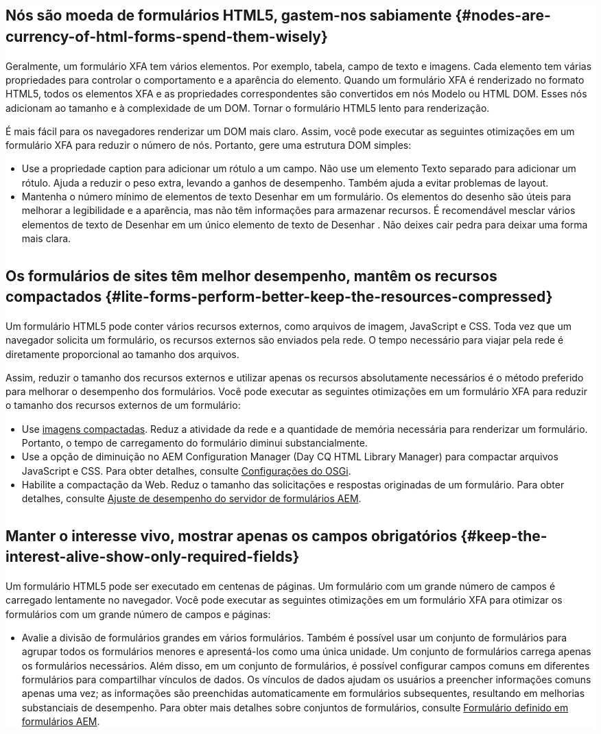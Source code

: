 ## Nós são moeda de formulários HTML5, gastem-nos sabiamente {#nodes-are-currency-of-html-forms-spend-them-wisely}

Geralmente, um formulário XFA tem vários elementos. Por exemplo, tabela, campo de texto e imagens. Cada elemento tem várias propriedades para controlar o comportamento e a aparência do elemento. Quando um formulário XFA é renderizado no formato HTML5, todos os elementos XFA e as propriedades correspondentes são convertidos em nós Modelo ou HTML DOM. Esses nós adicionam ao tamanho e à complexidade de um DOM. Tornar o formulário HTML5 lento para renderização.

É mais fácil para os navegadores renderizar um DOM mais claro. Assim, você pode executar as seguintes otimizações em um formulário XFA para reduzir o número de nós. Portanto, gere uma estrutura DOM simples:

* Use a propriedade caption para adicionar um rótulo a um campo. Não use um elemento Texto separado para adicionar um rótulo. Ajuda a reduzir o peso extra, levando a ganhos de desempenho. Também ajuda a evitar problemas de layout.
* Mantenha o número mínimo de elementos de texto Desenhar em um formulário. Os elementos do desenho são úteis para melhorar a legibilidade e a aparência, mas não têm informações para armazenar recursos. É recomendável mesclar vários elementos de texto de Desenhar em um único elemento de texto de Desenhar . Não deixes cair pedra para deixar uma forma mais clara.

## Os formulários de sites têm melhor desempenho, mantêm os recursos compactados {#lite-forms-perform-better-keep-the-resources-compressed}

Um formulário HTML5 pode conter vários recursos externos, como arquivos de imagem, JavaScript e CSS. Toda vez que um navegador solicita um formulário, os recursos externos são enviados pela rede. O tempo necessário para viajar pela rede é diretamente proporcional ao tamanho dos arquivos.

Assim, reduzir o tamanho dos recursos externos e utilizar apenas os recursos absolutamente necessários é o método preferido para melhorar o desempenho dos formulários. Você pode executar as seguintes otimizações em um formulário XFA para reduzir o tamanho dos recursos externos de um formulário:

* Use [imagens compactadas](/help/assets/best-practices-for-optimizing-the-quality-of-your-images.md). Reduz a atividade da rede e a quantidade de memória necessária para renderizar um formulário. Portanto, o tempo de carregamento do formulário diminui substancialmente.
* Use a opção de diminuição no AEM Configuration Manager (Day CQ HTML Library Manager) para compactar arquivos JavaScript e CSS. Para obter detalhes, consulte [Configurações do OSGi](/help/sites-deploying/osgi-configuration-settings.md).
* Habilite a compactação da Web. Reduz o tamanho das solicitações e respostas originadas de um formulário. Para obter detalhes, consulte [Ajuste de desempenho do servidor de formulários AEM](https://helpx.adobe.com/aem-forms/6-3/performance-tuning-aem-forms.html).

## Manter o interesse vivo, mostrar apenas os campos obrigatórios  {#keep-the-interest-alive-show-only-required-fields}

Um formulário HTML5 pode ser executado em centenas de páginas. Um formulário com um grande número de campos é carregado lentamente no navegador. Você pode executar as seguintes otimizações em um formulário XFA para otimizar os formulários com um grande número de campos e páginas:

* Avalie a divisão de formulários grandes em vários formulários. Também é possível usar um conjunto de formulários para agrupar todos os formulários menores e apresentá-los como uma única unidade. Um conjunto de formulários carrega apenas os formulários necessários. Além disso, em um conjunto de formulários, é possível configurar campos comuns em diferentes formulários para compartilhar vínculos de dados. Os vínculos de dados ajudam os usuários a preencher informações comuns apenas uma vez; as informações são preenchidas automaticamente em formulários subsequentes, resultando em melhorias substanciais de desempenho. Para obter mais detalhes sobre conjuntos de formulários, consulte [Formulário definido em formulários AEM](https://helpx.adobe.com/aem-forms/6-3/formset-in-aem-forms.html).